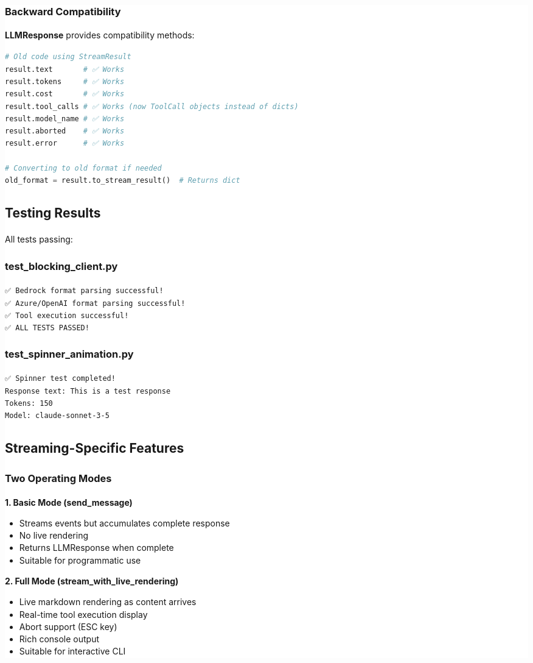 ### Backward Compatibility

**LLMResponse** provides compatibility methods:

```python
# Old code using StreamResult
result.text       # ✅ Works
result.tokens     # ✅ Works
result.cost       # ✅ Works
result.tool_calls # ✅ Works (now ToolCall objects instead of dicts)
result.model_name # ✅ Works
result.aborted    # ✅ Works
result.error      # ✅ Works

# Converting to old format if needed
old_format = result.to_stream_result()  # Returns dict
```

## Testing Results

All tests passing:

### test_blocking_client.py
```bash
✅ Bedrock format parsing successful!
✅ Azure/OpenAI format parsing successful!
✅ Tool execution successful!
✅ ALL TESTS PASSED!
```

### test_spinner_animation.py
```bash
✅ Spinner test completed!
Response text: This is a test response
Tokens: 150
Model: claude-sonnet-3-5
```

## Streaming-Specific Features

### Two Operating Modes

**1. Basic Mode (send_message)**
- Streams events but accumulates complete response
- No live rendering
- Returns LLMResponse when complete
- Suitable for programmatic use

**2. Full Mode (stream_with_live_rendering)**
- Live markdown rendering as content arrives
- Real-time tool execution display
- Abort support (ESC key)
- Rich console output
- Suitable for interactive CLI
